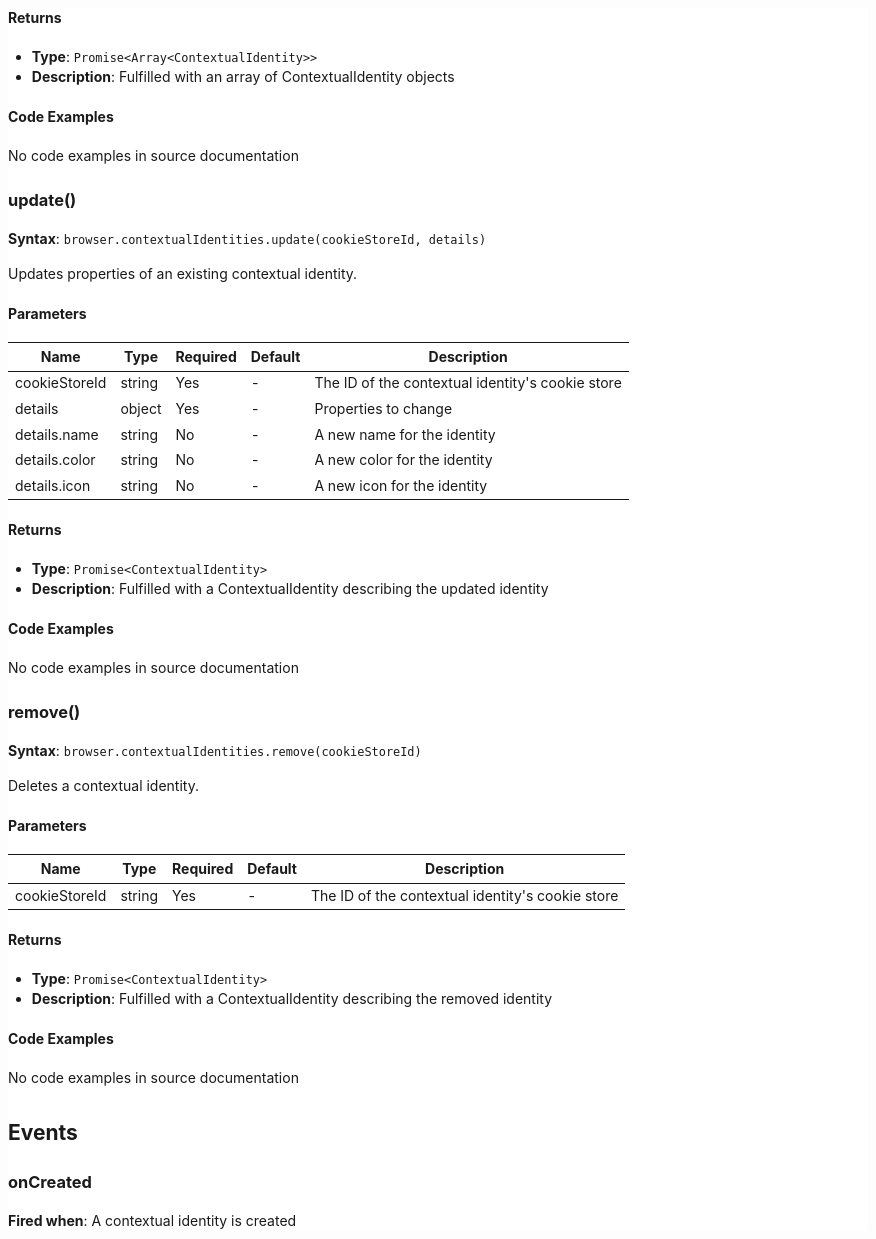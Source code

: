 #### Returns
- **Type**: `Promise<Array<ContextualIdentity>>`
- **Description**: Fulfilled with an array of ContextualIdentity objects

#### Code Examples
No code examples in source documentation

### update()
**Syntax**: `browser.contextualIdentities.update(cookieStoreId, details)`

Updates properties of an existing contextual identity.

#### Parameters
| Name | Type | Required | Default | Description |
|------|------|----------|---------|-------------|
| cookieStoreId | string | Yes | - | The ID of the contextual identity's cookie store |
| details | object | Yes | - | Properties to change |
| details.name | string | No | - | A new name for the identity |
| details.color | string | No | - | A new color for the identity |
| details.icon | string | No | - | A new icon for the identity |

#### Returns
- **Type**: `Promise<ContextualIdentity>`
- **Description**: Fulfilled with a ContextualIdentity describing the updated identity

#### Code Examples
No code examples in source documentation

### remove()
**Syntax**: `browser.contextualIdentities.remove(cookieStoreId)`

Deletes a contextual identity.

#### Parameters
| Name | Type | Required | Default | Description |
|------|------|----------|---------|-------------|
| cookieStoreId | string | Yes | - | The ID of the contextual identity's cookie store |

#### Returns
- **Type**: `Promise<ContextualIdentity>`
- **Description**: Fulfilled with a ContextualIdentity describing the removed identity

#### Code Examples
No code examples in source documentation

## Events
### onCreated
**Fired when**: A contextual identity is created

